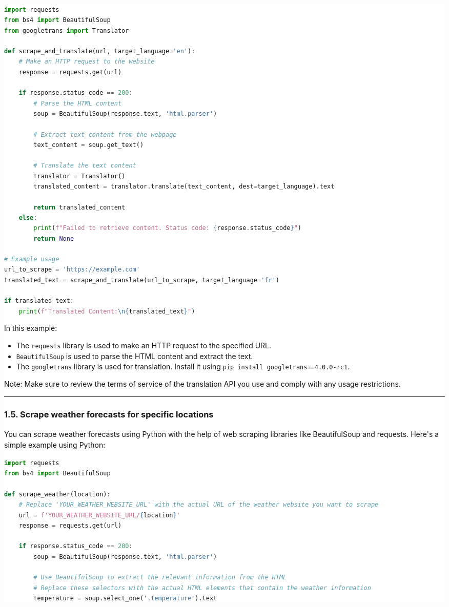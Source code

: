```python
import requests
from bs4 import BeautifulSoup
from googletrans import Translator

def scrape_and_translate(url, target_language='en'):
    # Make an HTTP request to the website
    response = requests.get(url)

    if response.status_code == 200:
        # Parse the HTML content
        soup = BeautifulSoup(response.text, 'html.parser')

        # Extract text content from the webpage
        text_content = soup.get_text()

        # Translate the text content
        translator = Translator()
        translated_content = translator.translate(text_content, dest=target_language).text

        return translated_content
    else:
        print(f"Failed to retrieve content. Status code: {response.status_code}")
        return None

# Example usage
url_to_scrape = 'https://example.com'
translated_text = scrape_and_translate(url_to_scrape, target_language='fr')

if translated_text:
    print(f"Translated Content:\n{translated_text}")
```

In this example:

- The `requests` library is used to make an HTTP request to the specified URL.
- `BeautifulSoup` is used to parse the HTML content and extract the text.
- The `googletrans` library is used for translation. Install it using `pip install googletrans==4.0.0-rc1`.

Note: Make sure to review the terms of service of the translation API you use and comply with any usage restrictions.

---
### 1.5. Scrape weather forecasts for specific locations
You can scrape weather forecasts using Python with the help of web scraping libraries like BeautifulSoup and requests. Here's a simple example using Python:

```python
import requests
from bs4 import BeautifulSoup

def scrape_weather(location):
    # Replace 'YOUR_WEATHER_WEBSITE_URL' with the actual URL of the weather website you want to scrape
    url = f'YOUR_WEATHER_WEBSITE_URL/{location}'
    response = requests.get(url)

    if response.status_code == 200:
        soup = BeautifulSoup(response.text, 'html.parser')

        # Use BeautifulSoup to extract the relevant information from the HTML
        # Replace these selectors with the actual HTML elements that contain the weather information
        temperature = soup.select_one('.temperature').text
```